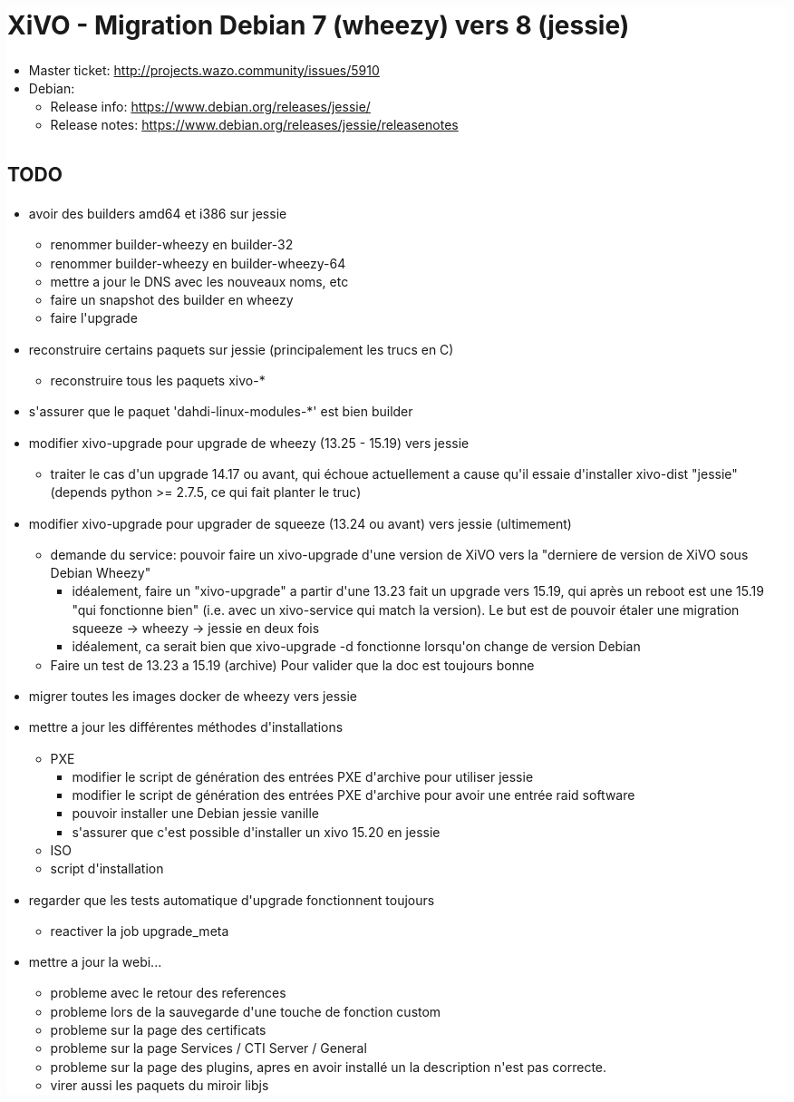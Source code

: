 XiVO - Migration Debian 7 (wheezy) vers 8 (jessie)
==================================================

-   Master ticket: <http://projects.wazo.community/issues/5910>
-   Debian:
    -   Release info: <https://www.debian.org/releases/jessie/>
    -   Release notes: <https://www.debian.org/releases/jessie/releasenotes>

TODO
----

-   avoir des builders amd64 et i386 sur jessie
    -   renommer builder-wheezy en builder-32
    -   renommer builder-wheezy en builder-wheezy-64
    -   mettre a jour le DNS avec les nouveaux noms, etc
    -   faire un snapshot des builder en wheezy
    -   faire l'upgrade

-   reconstruire certains paquets sur jessie (principalement les trucs en C)
    -   reconstruire tous les paquets xivo-\*

-   s'assurer que le paquet 'dahdi-linux-modules-\*' est bien builder
-   modifier xivo-upgrade pour upgrade de wheezy (13.25 - 15.19) vers jessie
    -   traiter le cas d'un upgrade 14.17 ou avant, qui échoue actuellement a cause qu'il essaie d'installer xivo-dist "jessie" (depends python \>= 2.7.5, ce qui fait planter le truc)

-   modifier xivo-upgrade pour upgrader de squeeze (13.24 ou avant) vers jessie (ultimement)
    -   demande du service: pouvoir faire un xivo-upgrade d'une version de XiVO vers la "derniere de version de XiVO sous Debian Wheezy"
        -   idéalement, faire un "xivo-upgrade" a partir d'une 13.23 fait un upgrade vers 15.19, qui après un reboot est une 15.19 "qui fonctionne bien" (i.e. avec un xivo-service qui match la version). Le but est de pouvoir étaler une migration squeeze -\> wheezy -\> jessie en deux fois
        -   idéalement, ca serait bien que xivo-upgrade -d fonctionne lorsqu'on change de version Debian
    -   Faire un test de 13.23 a 15.19 (archive) Pour valider que la doc est toujours bonne

-   migrer toutes les images docker de wheezy vers jessie
-   mettre a jour les différentes méthodes d'installations
    -   PXE
        -   modifier le script de génération des entrées PXE d'archive pour utiliser jessie
        -   modifier le script de génération des entrées PXE d'archive pour avoir une entrée raid software
        -   pouvoir installer une Debian jessie vanille
        -   s'assurer que c'est possible d'installer un xivo 15.20 en jessie
    -   ISO
    -   script d'installation

-   regarder que les tests automatique d'upgrade fonctionnent toujours
    -   reactiver la job upgrade\_meta

-   mettre a jour la webi...
    -   probleme avec le retour des references
    -   probleme lors de la sauvegarde d'une touche de fonction custom
    -   probleme sur la page des certificats
    -   probleme sur la page Services / CTI Server / General
    -   probleme sur la page des plugins, apres en avoir installé un la description n'est pas correcte.
    -   virer aussi les paquets du miroir libjs
